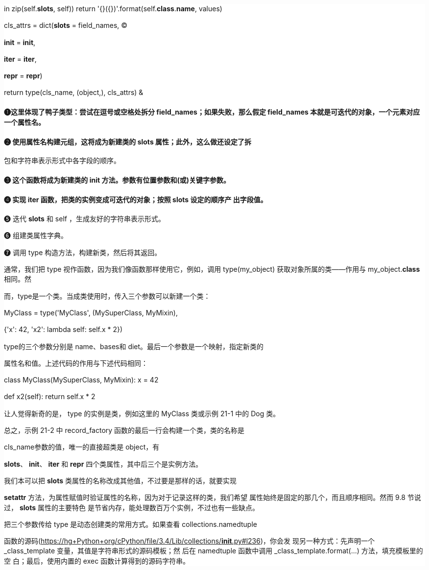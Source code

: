 in zip(self.__slots__, self)) return '{}({})'.format(self.__class__.__name__, values)

cls_attrs = dict(__slots__ = field_names, ©

__init__ = __init__,

__iter__ = __iter__,

__repr__ = __repr__)

return type(cls_name, (object,), cls_attrs) &

#### ❶这里体现了鸭子类型：尝试在逗号或空格处拆分 field_names；如果失败，那么假定 field_names 本就是可迭代的对象，一个元素对应一个属性名。

#### ❷ 使用属性名构建元组，这将成为新建类的 __slots__ 属性；此外，这么做还设定了拆

包和字符串表示形式中各字段的顺序。

#### ❸ 这个函数将成为新建类的 __init__ 方法。参数有位置参数和(或)关键字参数。

#### ❹ 实现 __iter__ 函数，把类的实例变成可迭代的对象；按照 __slots__ 设定的顺序产 出字段值。

❺ 迭代 __slots__ 和 self ，生成友好的字符串表示形式。

❻ 组建类属性字典。

❼ 调用 type 构造方法，构建新类，然后将其返回。

通常，我们把 type 视作函数，因为我们像函数那样使用它，例如，调用 type(my_object) 获取对象所属的类——作用与 my_object.__class__ 相同。然

而，type是一个类。当成类使用时，传入三个参数可以新建一个类：

MyClass = type('MyClass', (MySuperClass, MyMixin),

{'x': 42, 'x2': lambda self: self.x * 2})

type的三个参数分别是 name、bases和 diet。最后一个参数是一个映射，指定新类的

属性名和值。上述代码的作用与下述代码相同：

class MyClass(MySuperClass, MyMixin): x = 42

def x2(self): return self.x * 2

让人觉得新奇的是， type 的实例是类，例如这里的 MyClass 类或示例 21-1 中的 Dog 类。

总之，示例 21-2 中 record_factory 函数的最后一行会构建一个类，类的名称是

cls_name参数的值，唯一的直接超类是 object，有

__slots__、 __init__、 __iter__ 和 __repr__ 四个类属性，其中后三个是实例方法。

我们本可以把 __slots__ 类属性的名称改成其他值，不过要是那样的话，就要实现

__setattr__ 方法，为属性赋值时验证属性的名称，因为对于记录这样的类，我们希望 属性始终是固定的那几个，而且顺序相同。然而 9.8 节说过， __slots__ 属性的主要特色 是节省内存，能处理数百万个实例，不过也有一些缺点。

把三个参数传给 type 是动态创建类的常用方式。如果查看 collections.namedtuple

函数的源码([https://hg+Python+org/cPython/file/3.4/Lib/collections/__init__.py#l236](https://hg.Python.org/cPython/file/3.4/Lib/collections/__init__.py%23l236))，你会发 现另一种方式：先声明一个 _class_template 变量，其值是字符串形式的源码模板；然 后在 namedtuple 函数中调用 _class_template.format(...) 方法，填充模板里的空 白；最后，使用内置的 exec 函数计算得到的源码字符串。
